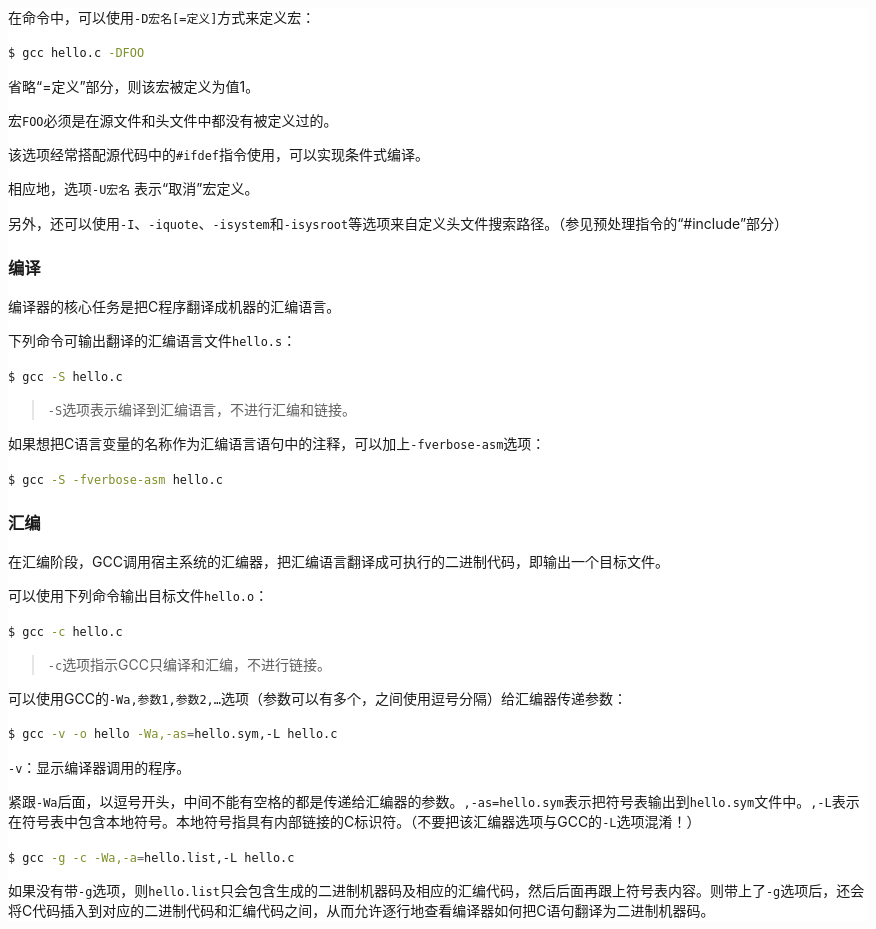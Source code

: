 在命令中，可以使用`-D宏名[=定义]`方式来定义宏：

```bash
$ gcc hello.c -DFOO
```

省略“=定义”部分，则该宏被定义为值1。

宏`FOO`必须是在源文件和头文件中都没有被定义过的。

该选项经常搭配源代码中的`#ifdef`指令使用，可以实现条件式编译。

相应地，选项`-U宏名` 表示“取消”宏定义。

另外，还可以使用`-I`、`-iquote`、`-isystem`和`-isysroot`等选项来自定义头文件搜索路径。（参见预处理指令的“#include”部分）

### 编译

编译器的核心任务是把C程序翻译成机器的汇编语言。

下列命令可输出翻译的汇编语言文件`hello.s`：

```bash
$ gcc -S hello.c
```

> `-S`选项表示编译到汇编语言，不进行汇编和链接。

如果想把C语言变量的名称作为汇编语言语句中的注释，可以加上`-fverbose-asm`选项：

```bash
$ gcc -S -fverbose-asm hello.c
```

### 汇编

在汇编阶段，GCC调用宿主系统的汇编器，把汇编语言翻译成可执行的二进制代码，即输出一个目标文件。

可以使用下列命令输出目标文件`hello.o`：

```bash
$ gcc -c hello.c
```

> `-c`选项指示GCC只编译和汇编，不进行链接。

可以使用GCC的`-Wa,参数1,参数2,…`选项（参数可以有多个，之间使用逗号分隔）给汇编器传递参数：

```bash
$ gcc -v -o hello -Wa,-as=hello.sym,-L hello.c
```

`-v`：显示编译器调用的程序。

紧跟`-Wa`后面，以逗号开头，中间不能有空格的都是传递给汇编器的参数。`,-as=hello.sym`表示把符号表输出到`hello.sym`文件中。`,-L`表示在符号表中包含本地符号。本地符号指具有内部链接的C标识符。（不要把该汇编器选项与GCC的`-L`选项混淆！）

```bash
$ gcc -g -c -Wa,-a=hello.list,-L hello.c
```

如果没有带`-g`选项，则`hello.list`只会包含生成的二进制机器码及相应的汇编代码，然后后面再跟上符号表内容。则带上了`-g`选项后，还会将C代码插入到对应的二进制代码和汇编代码之间，从而允许逐行地查看编译器如何把C语句翻译为二进制机器码。
